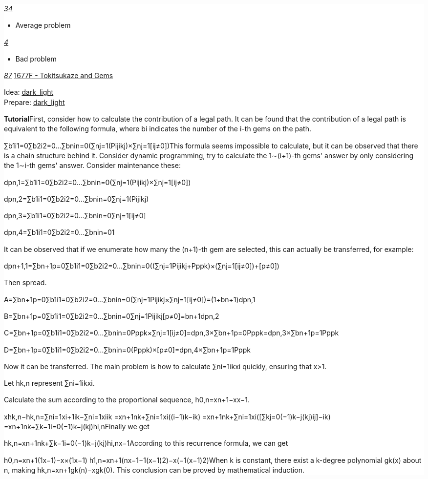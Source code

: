  
[*34*](https://codeforces.com/data/like?action=like "I like this")
* Average problem 

 
[*4*](https://codeforces.com/data/like?action=like "I like this")
* Bad problem 

 
[*87*](https://codeforces.com/data/like?action=like "I like this")
[1677F - Tokitsukaze and Gems](../problems/F._Tokitsukaze_and_Gems.md "Codeforces Round 789 (Div. 1)")

Idea: [dark_light](https://codeforces.com/profile/dark_light "Grandmaster dark_light")   
 Prepare: [dark_light](https://codeforces.com/profile/dark_light "Grandmaster dark_light")

 **Tutorial**First, consider how to calculate the contribution of a legal path. It can be found that the contribution of a legal path is equivalent to the following formula, where bi indicates the number of the i-th gems on the path.

 ∑b1i1=0∑b2i2=0…∑bnin=0(∑nj=1(Pijikj)×∑nj=1[ij≠0])This formula seems impossible to calculate, but it can be observed that there is a chain structure behind it. Consider dynamic programming, try to calculate the 1∼(i+1)-th gems' answer by only considering the 1∼i-th gems' answer. Consider maintenance these:

dpn,1=∑b1i1=0∑b2i2=0…∑bnin=0(∑nj=1(Pijikj)×∑nj=1[ij≠0])

dpn,2=∑b1i1=0∑b2i2=0…∑bnin=0∑nj=1(Pijikj)

dpn,3=∑b1i1=0∑b2i2=0…∑bnin=0∑nj=1[ij≠0]

dpn,4=∑b1i1=0∑b2i2=0…∑bnin=01

It can be observed that if we enumerate how many the (n+1)-th gem are selected, this can actually be transferred, for example:

dpn+1,1=∑bn+1p=0∑b1i1=0∑b2i2=0…∑bnin=0((∑nj=1Pijikj+Pppk)×(∑nj=1[ij≠0])+[p≠0])

Then spread.

A=∑bn+1p=0∑b1i1=0∑b2i2=0…∑bnin=0(∑nj=1Pijikj×∑nj=1[ij≠0])=(1+bn+1)dpn,1

B=∑bn+1p=0∑b1i1=0∑b2i2=0…∑bnin=0∑nj=1Pijikj[p≠0]=bn+1dpn,2

C=∑bn+1p=0∑b1i1=0∑b2i2=0…∑bnin=0Pppk×∑nj=1[ij≠0]=dpn,3×∑bn+1p=0Pppk=dpn,3×∑bn+1p=1Pppk

D=∑bn+1p=0∑b1i1=0∑b2i2=0…∑bnin=0(Pppk)×[p≠0]=dpn,4×∑bn+1p=1Pppk

Now it can be transferred. The main problem is how to calculate ∑ni=1ikxi quickly, ensuring that x>1.

Let hk,n represent ∑ni=1ikxi.

Calculate the sum according to the proportional sequence, h0,n=xn+1−xx−1.

 xhk,n−hk,n=∑ni=1xi+1ik−∑ni=1xiik =xn+1nk+∑ni=1xi((i−1)k−ik) =xn+1nk+∑ni=1xi([∑kj=0(−1)k−j(kj)ij]−ik) =xn+1nk+∑k−1i=0(−1)k−j(kj)hi,nFinally we get

 hk,n=xn+1nk+∑k−1i=0(−1)k−j(kj)hi,nx−1According to this recurrence formula, we can get

 h0,n=xn+1(1x−1)−x×(1x−1) h1,n=xn+1(nx−1−1(x−1)2)−x(−1(x−1)2)When k is constant, there exist a k-degree polynomial gk(x) about n, making hk,n=xn+1gk(n)−xgk(0). This conclusion can be proved by mathematical induction.
